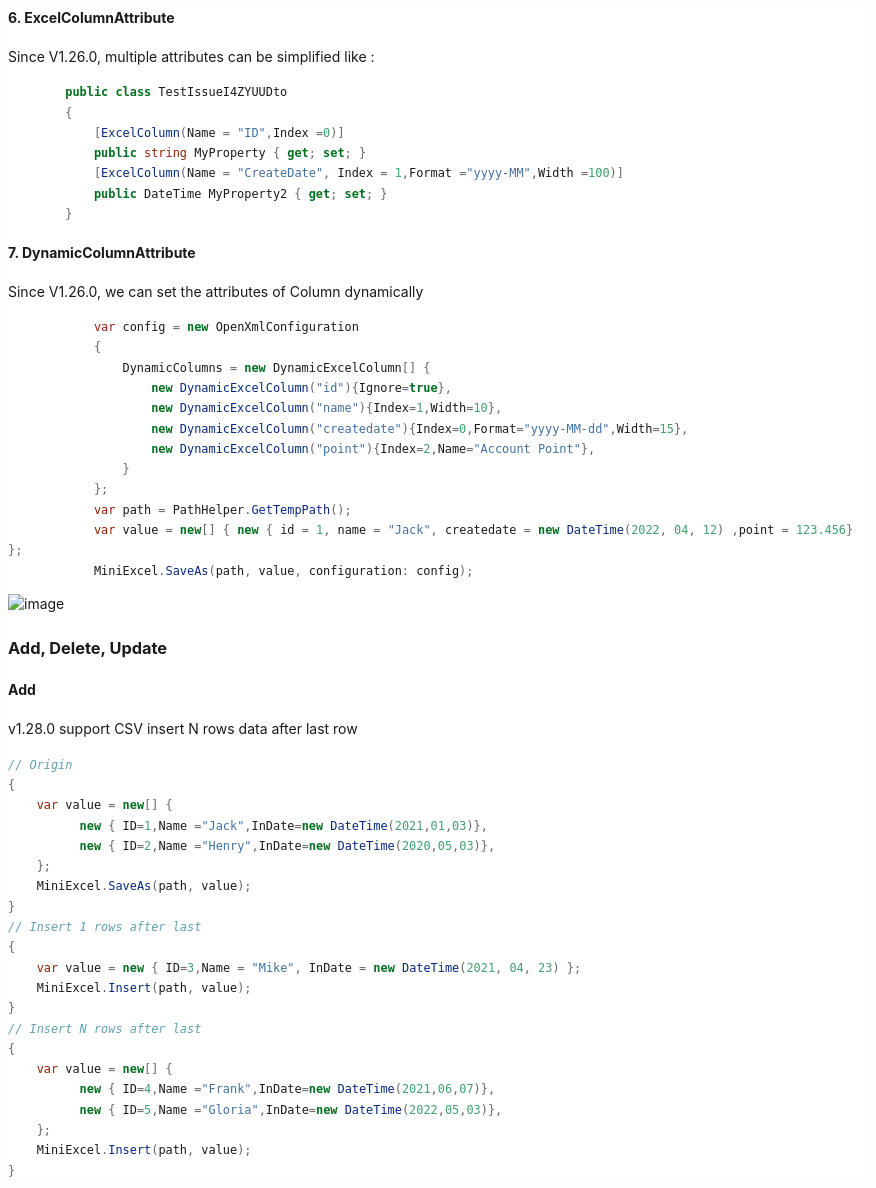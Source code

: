 

#### 6. ExcelColumnAttribute 

Since V1.26.0, multiple attributes can be simplified like :  
```csharp
        public class TestIssueI4ZYUUDto
        {
            [ExcelColumn(Name = "ID",Index =0)]
            public string MyProperty { get; set; }
            [ExcelColumn(Name = "CreateDate", Index = 1,Format ="yyyy-MM",Width =100)]
            public DateTime MyProperty2 { get; set; }
        }
```



#### 7. DynamicColumnAttribute 

Since V1.26.0, we can set the attributes of Column dynamically
```csharp
            var config = new OpenXmlConfiguration
            {
                DynamicColumns = new DynamicExcelColumn[] { 
                    new DynamicExcelColumn("id"){Ignore=true},
                    new DynamicExcelColumn("name"){Index=1,Width=10},
                    new DynamicExcelColumn("createdate"){Index=0,Format="yyyy-MM-dd",Width=15},
                    new DynamicExcelColumn("point"){Index=2,Name="Account Point"},
                }
            };
            var path = PathHelper.GetTempPath();
            var value = new[] { new { id = 1, name = "Jack", createdate = new DateTime(2022, 04, 12) ,point = 123.456} };
            MiniExcel.SaveAs(path, value, configuration: config);
```
![image](https://user-images.githubusercontent.com/12729184/164510353-5aecbc4e-c3ce-41e8-b6cf-afd55eb23b68.png)



### Add, Delete, Update

#### Add

v1.28.0 support CSV insert N rows data after last row

```csharp
// Origin
{
    var value = new[] {
          new { ID=1,Name ="Jack",InDate=new DateTime(2021,01,03)},
          new { ID=2,Name ="Henry",InDate=new DateTime(2020,05,03)},
    };
    MiniExcel.SaveAs(path, value);
}
// Insert 1 rows after last
{ 
    var value = new { ID=3,Name = "Mike", InDate = new DateTime(2021, 04, 23) };
    MiniExcel.Insert(path, value);
}
// Insert N rows after last
{
    var value = new[] {
          new { ID=4,Name ="Frank",InDate=new DateTime(2021,06,07)},
          new { ID=5,Name ="Gloria",InDate=new DateTime(2022,05,03)},
    };
    MiniExcel.Insert(path, value);
}
```
